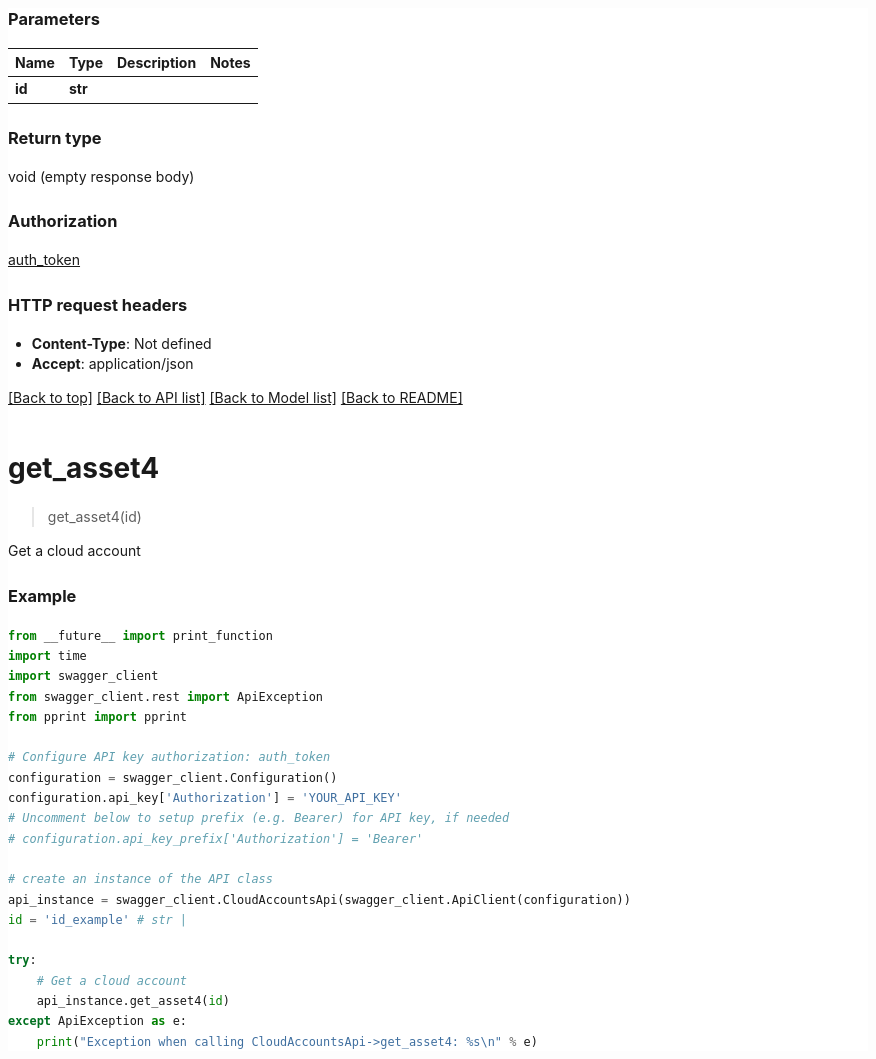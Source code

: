 ### Parameters

Name | Type | Description  | Notes
------------- | ------------- | ------------- | -------------
 **id** | **str**|  | 

### Return type

void (empty response body)

### Authorization

[auth_token](../README.md#auth_token)

### HTTP request headers

 - **Content-Type**: Not defined
 - **Accept**: application/json

[[Back to top]](#) [[Back to API list]](../README.md#documentation-for-api-endpoints) [[Back to Model list]](../README.md#documentation-for-models) [[Back to README]](../README.md)

# **get_asset4**
> get_asset4(id)

Get a cloud account

### Example
```python
from __future__ import print_function
import time
import swagger_client
from swagger_client.rest import ApiException
from pprint import pprint

# Configure API key authorization: auth_token
configuration = swagger_client.Configuration()
configuration.api_key['Authorization'] = 'YOUR_API_KEY'
# Uncomment below to setup prefix (e.g. Bearer) for API key, if needed
# configuration.api_key_prefix['Authorization'] = 'Bearer'

# create an instance of the API class
api_instance = swagger_client.CloudAccountsApi(swagger_client.ApiClient(configuration))
id = 'id_example' # str | 

try:
    # Get a cloud account
    api_instance.get_asset4(id)
except ApiException as e:
    print("Exception when calling CloudAccountsApi->get_asset4: %s\n" % e)
```
